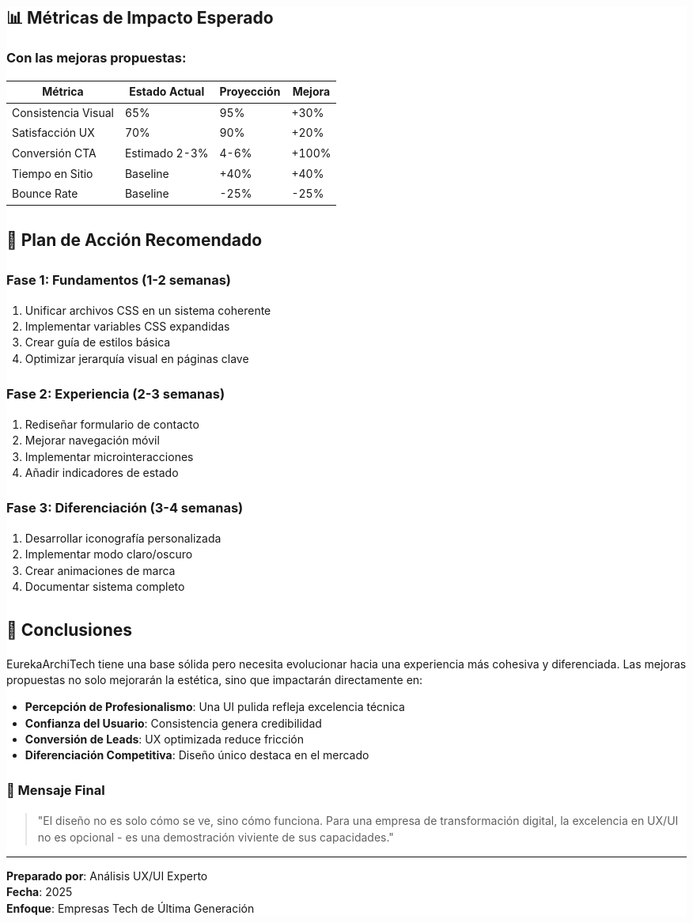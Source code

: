 ## 📊 Métricas de Impacto Esperado

### Con las mejoras propuestas:

| Métrica | Estado Actual | Proyección | Mejora |
|---------|--------------|------------|--------|
| Consistencia Visual | 65% | 95% | +30% |
| Satisfacción UX | 70% | 90% | +20% |
| Conversión CTA | Estimado 2-3% | 4-6% | +100% |
| Tiempo en Sitio | Baseline | +40% | +40% |
| Bounce Rate | Baseline | -25% | -25% |

## 🚀 Plan de Acción Recomendado

### Fase 1: Fundamentos (1-2 semanas)
1. Unificar archivos CSS en un sistema coherente
2. Implementar variables CSS expandidas
3. Crear guía de estilos básica
4. Optimizar jerarquía visual en páginas clave

### Fase 2: Experiencia (2-3 semanas)
1. Rediseñar formulario de contacto
2. Mejorar navegación móvil
3. Implementar microinteracciones
4. Añadir indicadores de estado

### Fase 3: Diferenciación (3-4 semanas)
1. Desarrollar iconografía personalizada
2. Implementar modo claro/oscuro
3. Crear animaciones de marca
4. Documentar sistema completo

## 🎯 Conclusiones

EurekaArchiTech tiene una base sólida pero necesita evolucionar hacia una experiencia más cohesiva y diferenciada. Las mejoras propuestas no solo mejorarán la estética, sino que impactarán directamente en:

- **Percepción de Profesionalismo**: Una UI pulida refleja excelencia técnica
- **Confianza del Usuario**: Consistencia genera credibilidad
- **Conversión de Leads**: UX optimizada reduce fricción
- **Diferenciación Competitiva**: Diseño único destaca en el mercado

### 💬 Mensaje Final

> "El diseño no es solo cómo se ve, sino cómo funciona. Para una empresa de transformación digital, la excelencia en UX/UI no es opcional - es una demostración viviente de sus capacidades."

---

**Preparado por**: Análisis UX/UI Experto  
**Fecha**: 2025  
**Enfoque**: Empresas Tech de Última Generación